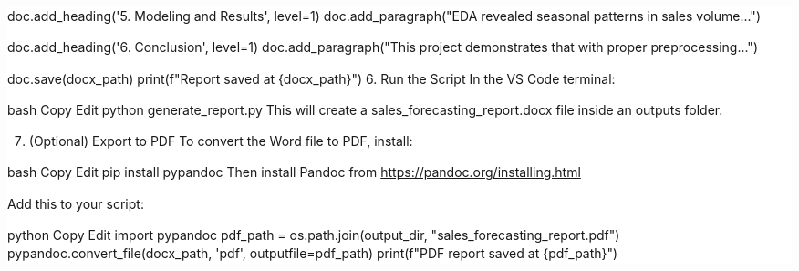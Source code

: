 doc.add_heading('5. Modeling and Results', level=1)
doc.add_paragraph("EDA revealed seasonal patterns in sales volume...")

doc.add_heading('6. Conclusion', level=1)
doc.add_paragraph("This project demonstrates that with proper preprocessing...")

doc.save(docx_path)
print(f"Report saved at {docx_path}")
6. Run the Script
In the VS Code terminal:

bash
Copy
Edit
python generate_report.py
This will create a sales_forecasting_report.docx file inside an outputs folder.

7. (Optional) Export to PDF
To convert the Word file to PDF, install:

bash
Copy
Edit
pip install pypandoc
Then install Pandoc from https://pandoc.org/installing.html

Add this to your script:

python
Copy
Edit
import pypandoc
pdf_path = os.path.join(output_dir, "sales_forecasting_report.pdf")
pypandoc.convert_file(docx_path, 'pdf', outputfile=pdf_path)
print(f"PDF report saved at {pdf_path}")
